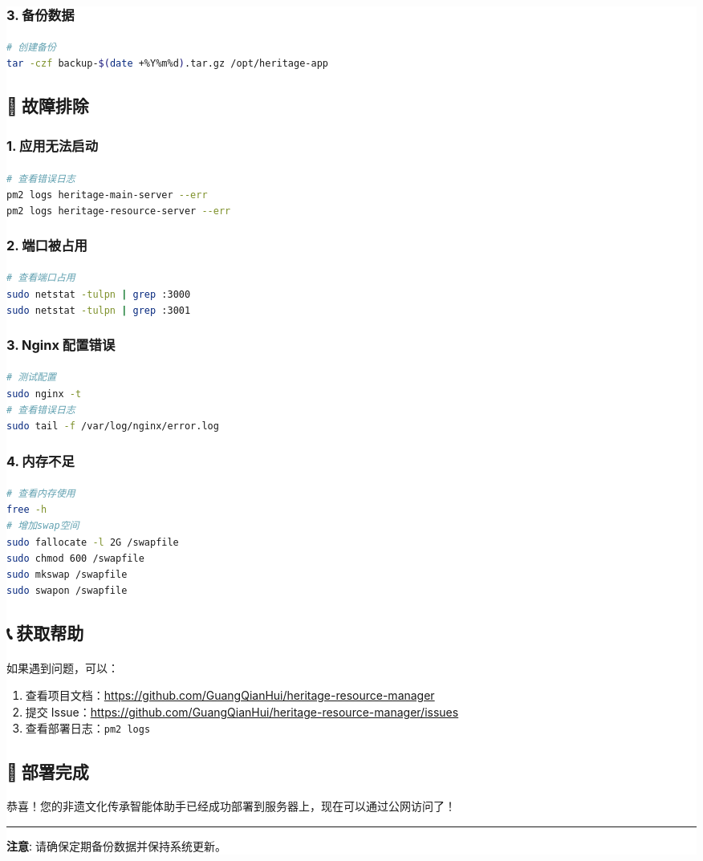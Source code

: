 ### 3. 备份数据

```bash
# 创建备份
tar -czf backup-$(date +%Y%m%d).tar.gz /opt/heritage-app
```

## 🚨 故障排除

### 1. 应用无法启动

```bash
# 查看错误日志
pm2 logs heritage-main-server --err
pm2 logs heritage-resource-server --err
```

### 2. 端口被占用

```bash
# 查看端口占用
sudo netstat -tulpn | grep :3000
sudo netstat -tulpn | grep :3001
```

### 3. Nginx 配置错误

```bash
# 测试配置
sudo nginx -t
# 查看错误日志
sudo tail -f /var/log/nginx/error.log
```

### 4. 内存不足

```bash
# 查看内存使用
free -h
# 增加swap空间
sudo fallocate -l 2G /swapfile
sudo chmod 600 /swapfile
sudo mkswap /swapfile
sudo swapon /swapfile
```

## 📞 获取帮助

如果遇到问题，可以：

1. 查看项目文档：https://github.com/GuangQianHui/heritage-resource-manager
2. 提交 Issue：https://github.com/GuangQianHui/heritage-resource-manager/issues
3. 查看部署日志：`pm2 logs`

## 🎉 部署完成

恭喜！您的非遗文化传承智能体助手已经成功部署到服务器上，现在可以通过公网访问了！

---

**注意**: 请确保定期备份数据并保持系统更新。
